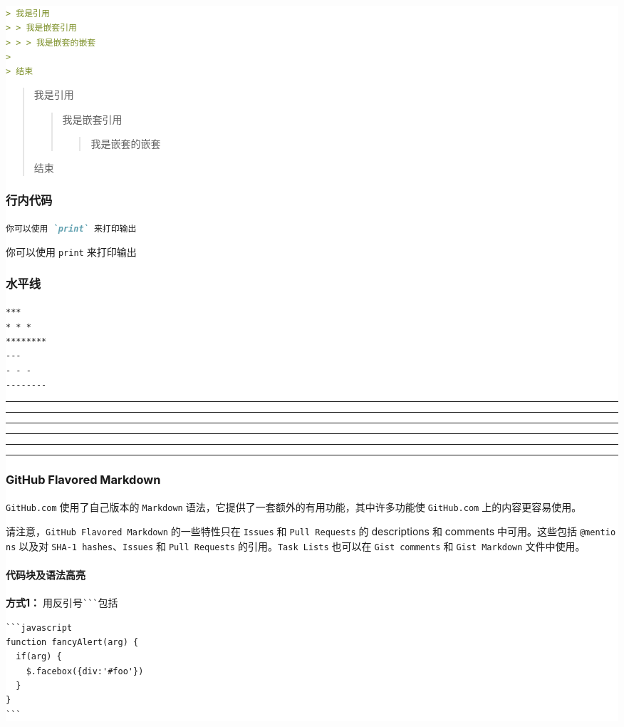 ```markdown
> 我是引用
> > 我是嵌套引用
> > > 我是嵌套的嵌套
> 
> 结束
```

> 我是引用
> > 我是嵌套引用
> >
> > > 我是嵌套的嵌套
>
> 结束

### 行内代码

```markdown
你可以使用 `print` 来打印输出
```

你可以使用 `print` 来打印输出

### 水平线

```markdown
***
* * *
********
---
- - -
--------
```

***
* * *
********
---
- - -
--------

### GitHub Flavored Markdown

`GitHub.com` 使用了自己版本的 `Markdown` 语法，它提供了一套额外的有用功能，其中许多功能使 `GitHub.com` 上的内容更容易使用。

请注意，`GitHub Flavored Markdown` 的一些特性只在 `Issues` 和 `Pull Requests` 的 descriptions 和 comments 中可用。这些包括 `@mentions` 以及对 `SHA-1 hashes`、`Issues` 和 `Pull Requests` 的引用。`Task Lists` 也可以在 `Gist comments` 和 `Gist Markdown` 文件中使用。

#### 代码块及语法高亮

**方式1：** 用反引号<code>```</code>包括

    ```javascript
    function fancyAlert(arg) {
      if(arg) {
        $.facebox({div:'#foo'})
      }
    }
    ```
